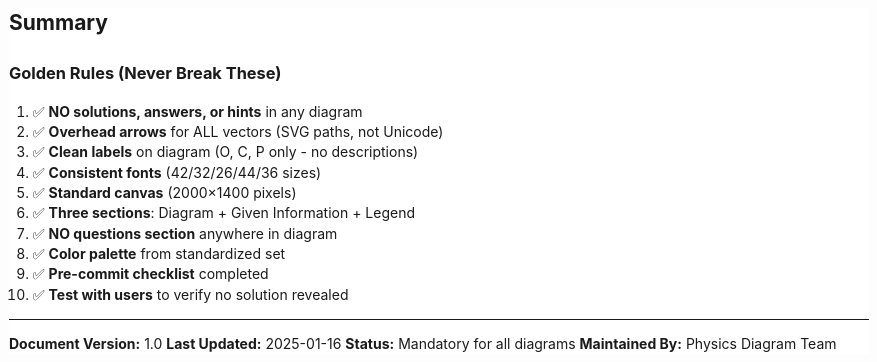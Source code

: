 
## Summary

### Golden Rules (Never Break These)

1. ✅ **NO solutions, answers, or hints** in any diagram
2. ✅ **Overhead arrows** for ALL vectors (SVG paths, not Unicode)
3. ✅ **Clean labels** on diagram (O, C, P only - no descriptions)
4. ✅ **Consistent fonts** (42/32/26/44/36 sizes)
5. ✅ **Standard canvas** (2000×1400 pixels)
6. ✅ **Three sections**: Diagram + Given Information + Legend
7. ✅ **NO questions section** anywhere in diagram
8. ✅ **Color palette** from standardized set
9. ✅ **Pre-commit checklist** completed
10. ✅ **Test with users** to verify no solution revealed

---

**Document Version:** 1.0
**Last Updated:** 2025-01-16
**Status:** Mandatory for all diagrams
**Maintained By:** Physics Diagram Team
